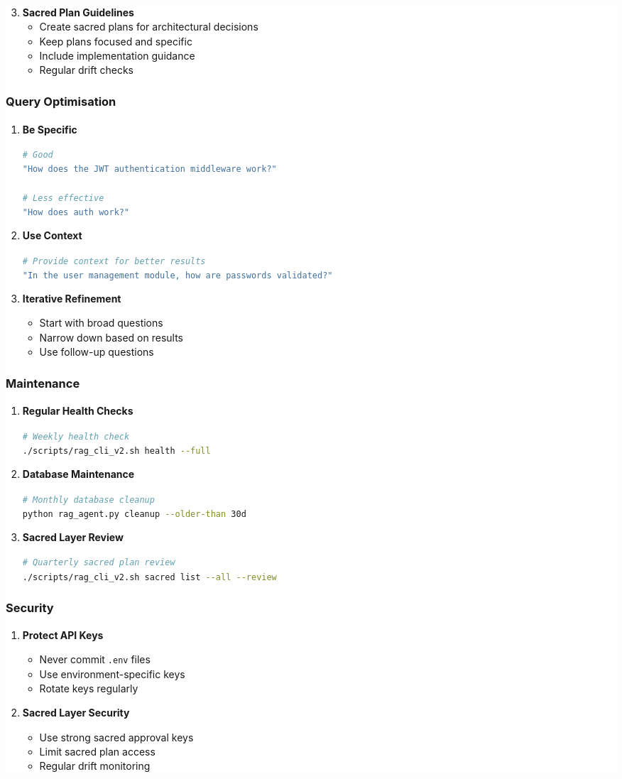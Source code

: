 3. **Sacred Plan Guidelines**
   - Create sacred plans for architectural decisions
   - Keep plans focused and specific
   - Include implementation guidance
   - Regular drift checks

### Query Optimisation

1. **Be Specific**
   ```bash
   # Good
   "How does the JWT authentication middleware work?"
   
   # Less effective
   "How does auth work?"
   ```

2. **Use Context**
   ```bash
   # Provide context for better results
   "In the user management module, how are passwords validated?"
   ```

3. **Iterative Refinement**
   - Start with broad questions
   - Narrow down based on results
   - Use follow-up questions

### Maintenance

1. **Regular Health Checks**
   ```bash
   # Weekly health check
   ./scripts/rag_cli_v2.sh health --full
   ```

2. **Database Maintenance**
   ```bash
   # Monthly database cleanup
   python rag_agent.py cleanup --older-than 30d
   ```

3. **Sacred Layer Review**
   ```bash
   # Quarterly sacred plan review
   ./scripts/rag_cli_v2.sh sacred list --all --review
   ```

### Security

1. **Protect API Keys**
   - Never commit `.env` files
   - Use environment-specific keys
   - Rotate keys regularly

2. **Sacred Layer Security**
   - Use strong sacred approval keys
   - Limit sacred plan access
   - Regular drift monitoring
